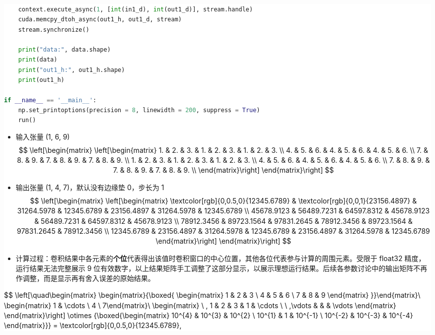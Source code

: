 ```python
    context.execute_async(1, [int(in1_d), int(out1_d)], stream.handle)
    cuda.memcpy_dtoh_async(out1_h, out1_d, stream)
    stream.synchronize()
    
    print("data:", data.shape)
    print(data)
    print("out1_h:", out1_h.shape)
    print(out1_h)
    
if __name__ == '__main__':
    np.set_printoptions(precision = 8, linewidth = 200, suppress = True)
    run()
```

+ 输入张量 (1, 6, 9)
$$
\left[\begin{matrix}
    \left[\begin{matrix}
        1. & 2. & 3. & 1. & 2. & 3. & 1. & 2. & 3. \\
        4. & 5. & 6. & 4. & 5. & 6. & 4. & 5. & 6. \\
        7. & 8. & 9. & 7. & 8. & 9. & 7. & 8. & 9. \\
        1. & 2. & 3. & 1. & 2. & 3. & 1. & 2. & 3. \\
        4. & 5. & 6. & 4. & 5. & 6. & 4. & 5. & 6. \\
        7. & 8. & 9. & 7. & 8. & 9. & 7. & 8. & 9. \\
    \end{matrix}\right]
\end{matrix}\right]
$$

+ 输出张量 (1, 4, 7)，默认没有边缘垫 0，步长为 1
$$
\left[\begin{matrix}
    \left[\begin{matrix}
        \textcolor[rgb]{0,0.5,0}{12345.6789} & \textcolor[rgb]{0,0,1}{23156.4897}  & 31264.5978 & 12345.6789 & 23156.4897  & 31264.5978 & 12345.6789 \\
        45678.9123 & 56489.7231 & 64597.8312 & 45678.9123 & 56489.7231 & 64597.8312 & 45678.9123 \\
        78912.3456  & 89723.1564  & 97831.2645  & 78912.3456  & 89723.1564  & 97831.2645  & 78912.3456  \\
        12345.6789 & 23156.4897  & 31264.5978 & 12345.6789 & 23156.4897  & 31264.5978 & 12345.6789
    \end{matrix}\right]
\end{matrix}\right]
$$

+ 计算过程：卷积结果中各元素的**个位**代表得出该值时卷积窗口的中心位置，其他各位代表参与计算的周围元素。受限于 float32 精度，运行结果无法完整展示 9 位有效数字，以上结果矩阵手工调整了这部分显示，以展示理想运行结果。后续各参数讨论中的输出矩阵不再作调整，而是显示再有舍入误差的原始结果。

$$
\left[\quad\begin{matrix}
    \begin{matrix}{\boxed{
        \begin{matrix} 1 & 2 & 3 \\ 4 & 5 & 6 \\ 7 & 8 & 9 \end{matrix}
    }}\end{matrix}\ 
    \begin{matrix} 1 & \cdots \\ 4 \\ 7\end{matrix}\\
    \begin{matrix} \ \, 1 & 2 & 3 & 1 & \cdots \\ \ \,\vdots & & & \vdots \end{matrix}
\end{matrix}\right]
\otimes
{\boxed{\begin{matrix}
    10^{4} & 10^{3} & 10^{2} \\ 10^{1} & 1 & 10^{-1} \\ 10^{-2} & 10^{-3} & 10^{-4}
\end{matrix}}}
= \textcolor[rgb]{0,0.5,0}{12345.6789},
